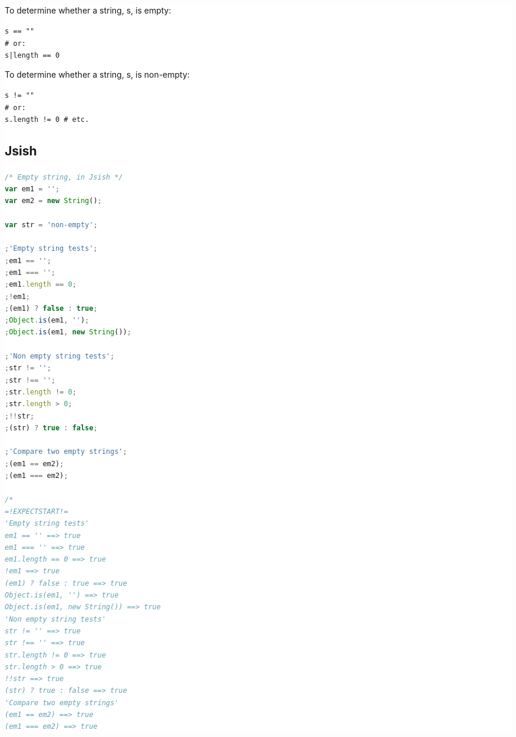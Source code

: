 To determine whether a string, s, is empty:
```jq
s == ""
# or:
s|length == 0
```
To determine whether a string, s, is non-empty:
```jq
s != ""
# or:
s.length != 0 # etc.
```



## Jsish


```javascript
/* Empty string, in Jsish */
var em1 = '';
var em2 = new String();

var str = 'non-empty';

;'Empty string tests';
;em1 == '';
;em1 === '';
;em1.length == 0;
;!em1;
;(em1) ? false : true;
;Object.is(em1, '');
;Object.is(em1, new String());

;'Non empty string tests';
;str != '';
;str !== '';
;str.length != 0;
;str.length > 0;
;!!str;
;(str) ? true : false;

;'Compare two empty strings';
;(em1 == em2);
;(em1 === em2);

/*
=!EXPECTSTART!=
'Empty string tests'
em1 == '' ==> true
em1 === '' ==> true
em1.length == 0 ==> true
!em1 ==> true
(em1) ? false : true ==> true
Object.is(em1, '') ==> true
Object.is(em1, new String()) ==> true
'Non empty string tests'
str != '' ==> true
str !== '' ==> true
str.length != 0 ==> true
str.length > 0 ==> true
!!str ==> true
(str) ? true : false ==> true
'Compare two empty strings'
(em1 == em2) ==> true
(em1 === em2) ==> true
```